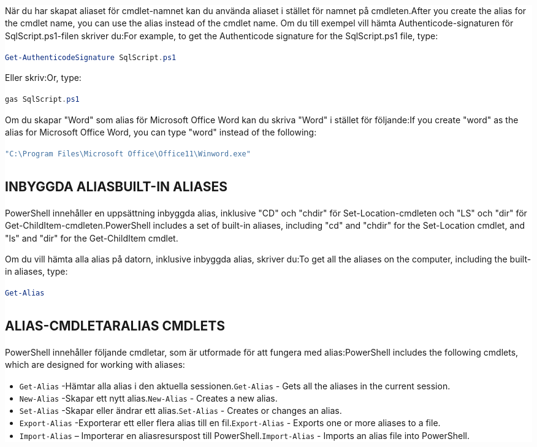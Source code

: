 <span data-ttu-id="ae5ee-112">När du har skapat aliaset för cmdlet-namnet kan du använda aliaset i stället för namnet på cmdleten.</span><span class="sxs-lookup"><span data-stu-id="ae5ee-112">After you create the alias for the cmdlet name, you can use the alias instead of the cmdlet name.</span></span> <span data-ttu-id="ae5ee-113">Om du till exempel vill hämta Authenticode-signaturen för SqlScript.ps1-filen skriver du:</span><span class="sxs-lookup"><span data-stu-id="ae5ee-113">For example, to get the Authenticode signature for the SqlScript.ps1 file, type:</span></span>

```powershell
Get-AuthenticodeSignature SqlScript.ps1
```

<span data-ttu-id="ae5ee-114">Eller skriv:</span><span class="sxs-lookup"><span data-stu-id="ae5ee-114">Or, type:</span></span>

```powershell
gas SqlScript.ps1
```

<span data-ttu-id="ae5ee-115">Om du skapar "Word" som alias för Microsoft Office Word kan du skriva "Word" i stället för följande:</span><span class="sxs-lookup"><span data-stu-id="ae5ee-115">If you create "word" as the alias for Microsoft Office Word, you can type "word" instead of the following:</span></span>

```powershell
"C:\Program Files\Microsoft Office\Office11\Winword.exe"
```

## <a name="built-in-aliases"></a><span data-ttu-id="ae5ee-116">INBYGGDA ALIAS</span><span class="sxs-lookup"><span data-stu-id="ae5ee-116">BUILT-IN ALIASES</span></span>

<span data-ttu-id="ae5ee-117">PowerShell innehåller en uppsättning inbyggda alias, inklusive "CD" och "chdir" för Set-Location-cmdleten och "LS" och "dir" för Get-ChildItem-cmdleten.</span><span class="sxs-lookup"><span data-stu-id="ae5ee-117">PowerShell includes a set of built-in aliases, including "cd" and "chdir" for the Set-Location cmdlet, and "ls" and "dir" for the Get-ChildItem cmdlet.</span></span>

<span data-ttu-id="ae5ee-118">Om du vill hämta alla alias på datorn, inklusive inbyggda alias, skriver du:</span><span class="sxs-lookup"><span data-stu-id="ae5ee-118">To get all the aliases on the computer, including the built-in aliases, type:</span></span>

```powershell
Get-Alias
```

## <a name="alias-cmdlets"></a><span data-ttu-id="ae5ee-119">ALIAS-CMDLETAR</span><span class="sxs-lookup"><span data-stu-id="ae5ee-119">ALIAS CMDLETS</span></span>

<span data-ttu-id="ae5ee-120">PowerShell innehåller följande cmdletar, som är utformade för att fungera med alias:</span><span class="sxs-lookup"><span data-stu-id="ae5ee-120">PowerShell includes the following cmdlets, which are designed for working with aliases:</span></span>

- <span data-ttu-id="ae5ee-121">`Get-Alias` -Hämtar alla alias i den aktuella sessionen.</span><span class="sxs-lookup"><span data-stu-id="ae5ee-121">`Get-Alias` - Gets all the aliases in the current session.</span></span>
- <span data-ttu-id="ae5ee-122">`New-Alias` -Skapar ett nytt alias.</span><span class="sxs-lookup"><span data-stu-id="ae5ee-122">`New-Alias` - Creates a new alias.</span></span>
- <span data-ttu-id="ae5ee-123">`Set-Alias` -Skapar eller ändrar ett alias.</span><span class="sxs-lookup"><span data-stu-id="ae5ee-123">`Set-Alias` - Creates or changes an alias.</span></span>
- <span data-ttu-id="ae5ee-124">`Export-Alias` -Exporterar ett eller flera alias till en fil.</span><span class="sxs-lookup"><span data-stu-id="ae5ee-124">`Export-Alias` - Exports one or more aliases to a file.</span></span>
- <span data-ttu-id="ae5ee-125">`Import-Alias` – Importerar en aliasresurspost till PowerShell.</span><span class="sxs-lookup"><span data-stu-id="ae5ee-125">`Import-Alias` - Imports an alias file into PowerShell.</span></span>
